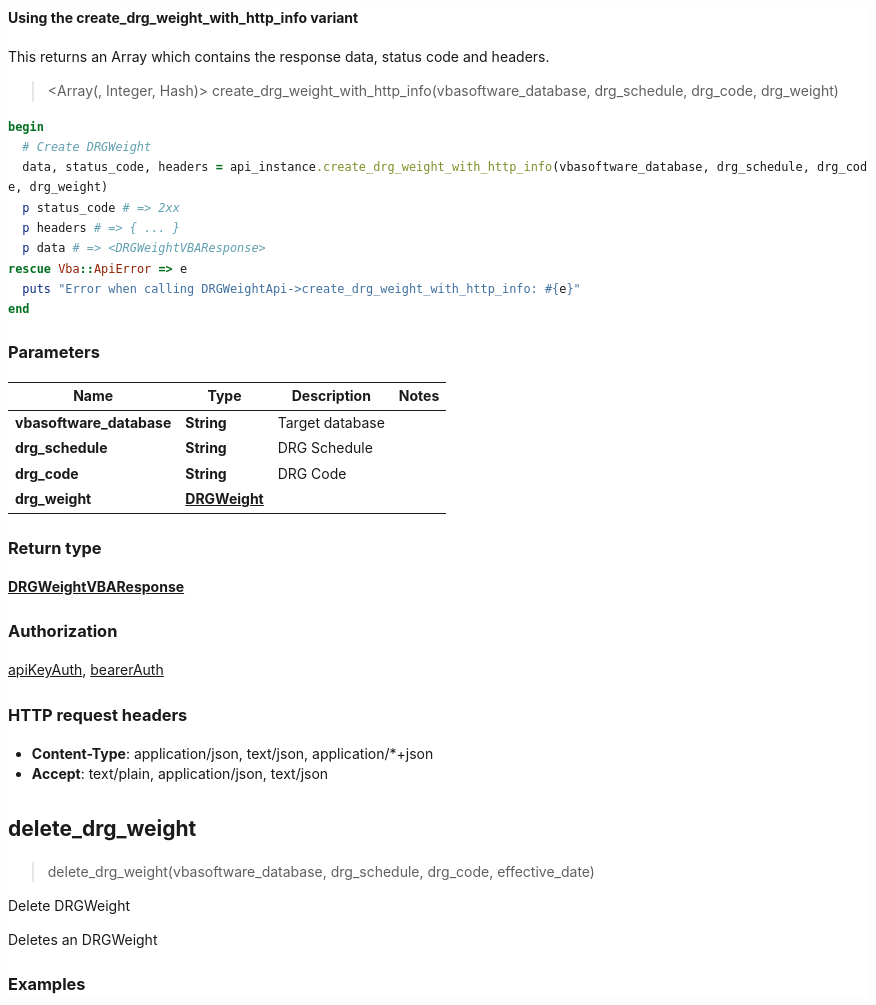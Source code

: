 #### Using the create_drg_weight_with_http_info variant

This returns an Array which contains the response data, status code and headers.

> <Array(<DRGWeightVBAResponse>, Integer, Hash)> create_drg_weight_with_http_info(vbasoftware_database, drg_schedule, drg_code, drg_weight)

```ruby
begin
  # Create DRGWeight
  data, status_code, headers = api_instance.create_drg_weight_with_http_info(vbasoftware_database, drg_schedule, drg_code, drg_weight)
  p status_code # => 2xx
  p headers # => { ... }
  p data # => <DRGWeightVBAResponse>
rescue Vba::ApiError => e
  puts "Error when calling DRGWeightApi->create_drg_weight_with_http_info: #{e}"
end
```

### Parameters

| Name | Type | Description | Notes |
| ---- | ---- | ----------- | ----- |
| **vbasoftware_database** | **String** | Target database |  |
| **drg_schedule** | **String** | DRG Schedule |  |
| **drg_code** | **String** | DRG Code |  |
| **drg_weight** | [**DRGWeight**](DRGWeight.md) |  |  |

### Return type

[**DRGWeightVBAResponse**](DRGWeightVBAResponse.md)

### Authorization

[apiKeyAuth](../README.md#apiKeyAuth), [bearerAuth](../README.md#bearerAuth)

### HTTP request headers

- **Content-Type**: application/json, text/json, application/*+json
- **Accept**: text/plain, application/json, text/json


## delete_drg_weight

> delete_drg_weight(vbasoftware_database, drg_schedule, drg_code, effective_date)

Delete DRGWeight

Deletes an DRGWeight

### Examples
